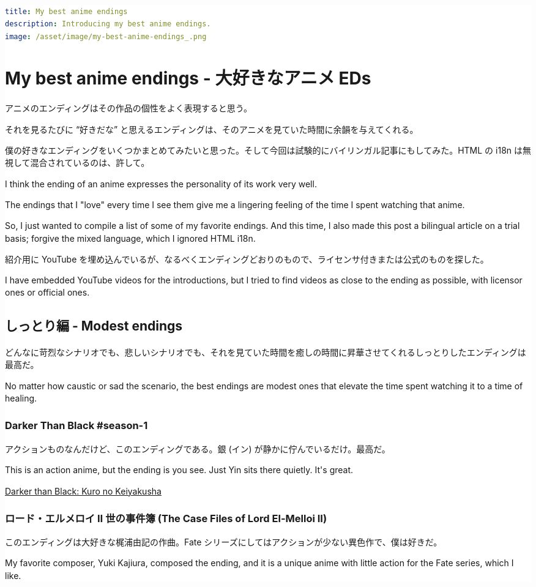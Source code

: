 ```yml
title: My best anime endings
description: Introducing my best anime endings.
image: /asset/image/my-best-anime-endings_.png
```

# My best anime endings - 大好きなアニメ EDs

アニメのエンディングはその作品の個性をよく表現すると思う。

それを見るたびに “好きだな” と思えるエンディングは、そのアニメを見ていた時間に余韻を与えてくれる。

僕の好きなエンディングをいくつかまとめてみたいと思った。そして今回は試験的にバイリンガル記事にもしてみた。HTML の i18n は無視して混合されているのは、許して。

I think the ending of an anime expresses the personality of its work very well.

The endings that I "love" every time I see them give me a lingering feeling of the time I spent watching that anime.

So, I just wanted to compile a list of some of my favorite endings. And this time, I also made this post a bilingual article on a trial basis; forgive the mixed language, which I ignored HTML i18n.

紹介用に YouTube を埋め込んでいるが、なるべくエンディングどおりのもので、ライセンサ付きまたは公式のものを探した。

I have embedded YouTube videos for the introductions, but I tried to find videos as close to the ending as possible, with licensor ones or official ones.

## しっとり編 - Modest endings

どんなに苛烈なシナリオでも、悲しいシナリオでも、それを見ていた時間を癒しの時間に昇華させてくれるしっとりしたエンディングは最高だ。

No matter how caustic or sad the scenario, the best endings are modest ones that elevate the time spent watching it to a time of healing.

### Darker Than Black #season-1

<iframe width="560" height="315" src="https://www.youtube.com/embed/0YGj38PBrm0" title="YouTube video player" frameborder="0" allow="accelerometer; autoplay; clipboard-write; encrypted-media; gyroscope; picture-in-picture" allowfullscreen></iframe>

アクションものなんだけど、このエンディングである。銀 (イン) が静かに佇んでいるだけ。最高だ。

This is an action anime, but the ending is you see. Just Yin sits there quietly. It's great.

[Darker than Black: Kuro no Keiyakusha](https://myanimelist.net/anime/2025/Darker_than_Black__Kuro_no_Keiyakusha)

### ロード・エルメロイ Ⅱ 世の事件簿 (The Case Files of Lord El-Melloi II)

<iframe width="560" height="315" src="https://www.youtube.com/embed/vuyelBCar74" title="YouTube video player" frameborder="0" allow="accelerometer; autoplay; clipboard-write; encrypted-media; gyroscope; picture-in-picture" allowfullscreen></iframe>

このエンディングは大好きな梶浦由記の作曲。Fate シリーズにしてはアクションが少ない異色作で、僕は好きだ。

My favorite composer, Yuki Kajiura, composed the ending, and it is a unique anime with little action for the Fate series, which I like.
